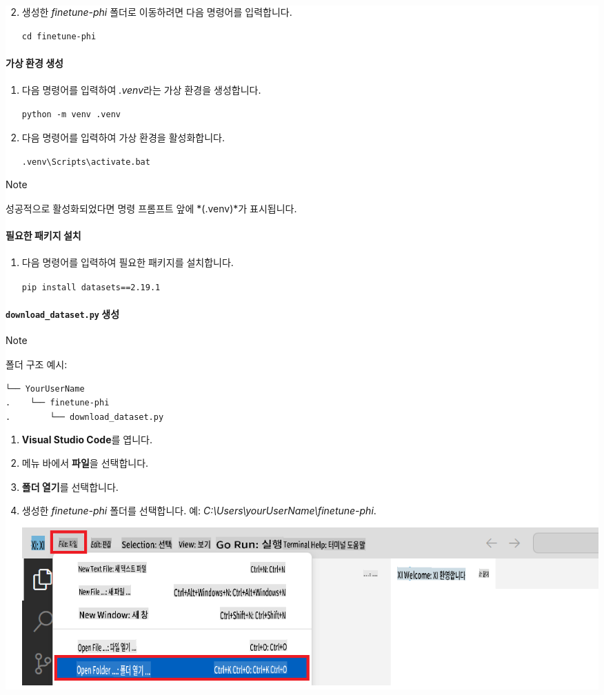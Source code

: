 2. 생성한 *finetune-phi* 폴더로 이동하려면 다음 명령어를 입력합니다.

    ```console
    cd finetune-phi
    ```

#### 가상 환경 생성

1. 다음 명령어를 입력하여 *.venv*라는 가상 환경을 생성합니다.

    ```console
    python -m venv .venv
    ```

2. 다음 명령어를 입력하여 가상 환경을 활성화합니다.

    ```console
    .venv\Scripts\activate.bat
    ```

> [!NOTE]
> 성공적으로 활성화되었다면 명령 프롬프트 앞에 *(.venv)*가 표시됩니다.

#### 필요한 패키지 설치

1. 다음 명령어를 입력하여 필요한 패키지를 설치합니다.

    ```console
    pip install datasets==2.19.1
    ```

#### `download_dataset.py` 생성

> [!NOTE]
> 폴더 구조 예시:
>
> ```text
> └── YourUserName
> .    └── finetune-phi
> .        └── download_dataset.py
> ```

1. **Visual Studio Code**를 엽니다.

1. 메뉴 바에서 **파일**을 선택합니다.

1. **폴더 열기**를 선택합니다.

1. 생성한 *finetune-phi* 폴더를 선택합니다. 예: *C:\Users\yourUserName\finetune-phi*.

    ![생성한 폴더 선택.](../../../../../../translated_images/04-01-open-project-folder.01a82ecd87581d5a0572bc4f12dd8004a204ec366c907a2ad4d42dfd61ea5e21.ko.png)
